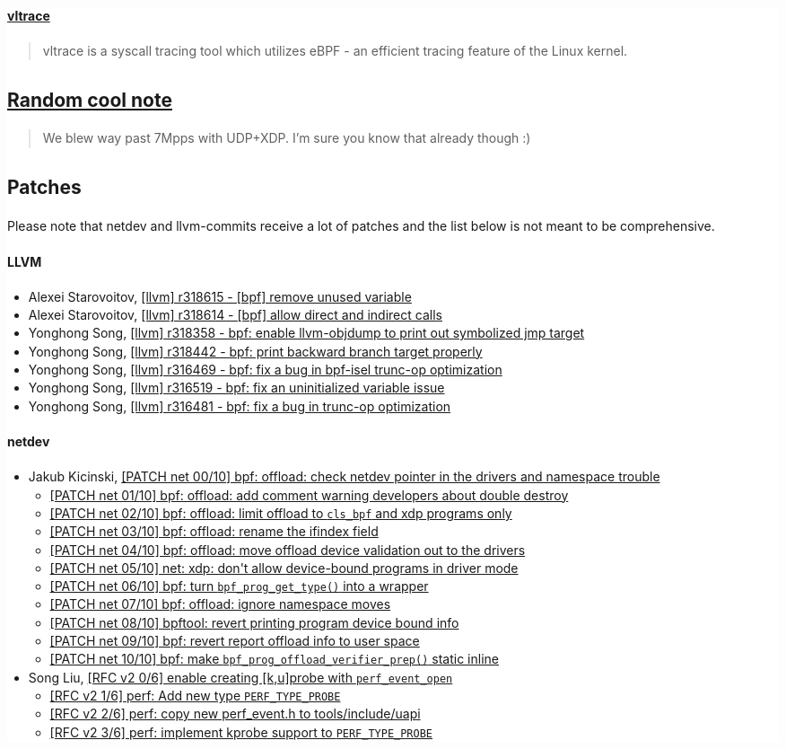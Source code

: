 #### [vltrace](https://github.com/pmem/vltrace)

> vltrace is a syscall tracing tool which utilizes eBPF - an efficient tracing feature of the Linux kernel.

## [Random cool note](https://twitter.com/bmatheny/status/924022314177409025)

> We blew way past 7Mpps with UDP+XDP. I’m sure you know that already though :)

## Patches

Please note that netdev and llvm-commits receive a lot of patches and the list below is not meant to be comprehensive.

#### LLVM

- Alexei Starovoitov, [[llvm] r318615 - [bpf] remove unused variable](http://llvm.org/viewvc/llvm-project?rev=318615&view=rev)
- Alexei Starovoitov, [[llvm] r318614 - [bpf] allow direct and indirect calls](http://llvm.org/viewvc/llvm-project?rev=318614&view=rev)
- Yonghong Song, [[llvm] r318358 - bpf: enable llvm-objdump to print out symbolized jmp target](http://llvm.org/viewvc/llvm-project?rev=318358&view=rev)
- Yonghong Song, [[llvm] r318442 - bpf: print backward branch target properly](http://llvm.org/viewvc/llvm-project?rev=318442&view=rev)
- Yonghong Song, [[llvm] r316469 - bpf: fix a bug in bpf-isel trunc-op optimization](http://llvm.org/viewvc/llvm-project?rev=316469&view=rev)
- Yonghong Song, [[llvm] r316519 - bpf: fix an uninitialized variable issue](http://llvm.org/viewvc/llvm-project?rev=316519&view=rev)
- Yonghong Song, [[llvm] r316481 - bpf: fix a bug in trunc-op optimization](http://llvm.org/viewvc/llvm-project?rev=316481&view=rev)

#### netdev

- Jakub Kicinski, [[PATCH net 00/10] bpf: offload: check netdev pointer in the drivers and namespace trouble](https://patchwork.ozlabs.org/cover/839433/)
  - [[PATCH net 01/10] bpf: offload: add comment warning developers about double destroy](https://patchwork.ozlabs.org/patch/839423/)
  - [[PATCH net 02/10] bpf: offload: limit offload to `cls_bpf` and xdp programs only](https://patchwork.ozlabs.org/patch/839424/)
  - [[PATCH net 03/10] bpf: offload: rename the ifindex field](https://patchwork.ozlabs.org/patch/839432/)
  - [[PATCH net 04/10] bpf: offload: move offload device validation out to the drivers](https://patchwork.ozlabs.org/patch/839431/)
  - [[PATCH net 05/10] net: xdp: don't allow device-bound programs in driver mode](https://patchwork.ozlabs.org/patch/839425/)
  - [[PATCH net 06/10] bpf: turn `bpf_prog_get_type()` into a wrapper](https://patchwork.ozlabs.org/patch/839430/)
  - [[PATCH net 07/10] bpf: offload: ignore namespace moves](https://patchwork.ozlabs.org/patch/839429/)
  - [[PATCH net 08/10] bpftool: revert printing program device bound info](https://patchwork.ozlabs.org/patch/839428/)
  - [[PATCH net 09/10] bpf: revert report offload info to user space](https://patchwork.ozlabs.org/patch/839427/)
  - [[PATCH net 10/10] bpf: make `bpf_prog_offload_verifier_prep()` static inline](https://patchwork.ozlabs.org/patch/839426/)
- Song Liu, [[RFC v2 0/6] enable creating [k,u]probe with `perf_event_open`](https://patchwork.ozlabs.org/cover/837299/)
  - [[RFC v2 1/6] perf: Add new type `PERF_TYPE_PROBE`](https://patchwork.ozlabs.org/patch/837302/)
  - [[RFC v2 2/6] perf: copy new perf_event.h to tools/include/uapi](https://patchwork.ozlabs.org/patch/837306/)
  - [[RFC v2 3/6] perf: implement kprobe support to `PERF_TYPE_PROBE`](https://patchwork.ozlabs.org/patch/837301/)